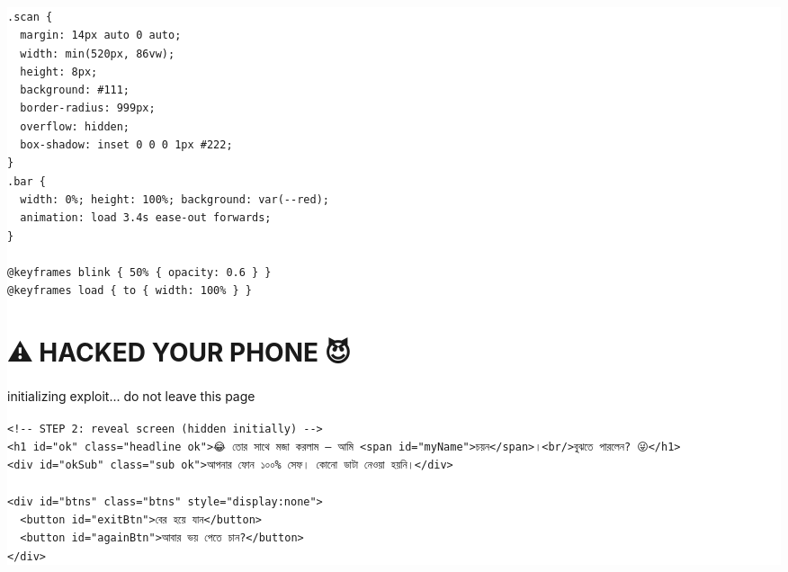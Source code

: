     .scan {
      margin: 14px auto 0 auto;
      width: min(520px, 86vw);
      height: 8px;
      background: #111;
      border-radius: 999px;
      overflow: hidden;
      box-shadow: inset 0 0 0 1px #222;
    }
    .bar {
      width: 0%; height: 100%; background: var(--red);
      animation: load 3.4s ease-out forwards;
    }

    @keyframes blink { 50% { opacity: 0.6 } }
    @keyframes load { to { width: 100% } }
  </style>
</head>
<body>
  <div class="wrap">
    <!-- STEP 1: scare screen -->
    <h1 id="h1" class="headline">⚠️ HACKED YOUR PHONE 😈</h1>
    <div class="sub">initializing exploit... do not leave this page</div>
    <div class="scan"><div class="bar"></div></div>

    <!-- STEP 2: reveal screen (hidden initially) -->
    <h1 id="ok" class="headline ok">😂 তোর সাথে মজা করলাম — আমি <span id="myName">চয়ন</span>।<br/>বুঝতে পারলেন? 😜</h1>
    <div id="okSub" class="sub ok">আপনার ফোন ১০০% সেফ। কোনো ডাটা নেওয়া হয়নি।</div>

    <div id="btns" class="btns" style="display:none">
      <button id="exitBtn">বের হয়ে যান</button>
      <button id="againBtn">আবার ভয় পেতে চান?</button>
    </div>
  </div>

  <script>
    // সহজে নিজের নাম পাল্টানোর জন্য এখানে লিখুন
    const MY_NAME = "চয়ন"; // <- এখানে আপনার নাম দিন
    document.getElementById("myName").textContent = MY_NAME;

    // 3.5 সেকেন্ড পরে রিভিল
    const REVEAL_MS = 3500; // চাইলে 2000–4000 এর ভেতরে দিন

    const h1 = document.getElementById('h1');
    const ok = document.getElementById('ok');
    const okSub = document.getElementById('okSub');
    const btns = document.getElementById('btns');

    const showReveal = () => {
      h1.style.display = 'none';
      ok.style.display = 'block';
      okSub.style.display = 'block';
      btns.style.display = 'flex';
    };
